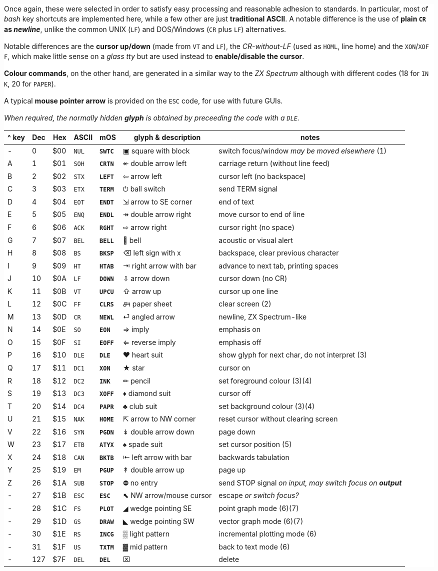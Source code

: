Once again, these were selected in order to satisfy easy processing and reasonable
adhesion to standards. In particular, most of _bash_ key shortcuts are
implemented here, while a few other are just **traditional ASCII**. A notable difference
is the use of **plain `CR` as _newline_**, unlike the common UNIX (`LF`) and
DOS/Windows (`CR` plus `LF`) alternatives.

Notable differences are the **cursor up/down** (made from `VT` and `LF`), the
_CR-without-LF_ (used as `HOML`, line home) and the `XON`/`XOFF`, which make
little sense on a _glass tty_ but are used instead to **enable/disable the cursor**.

**Colour commands**, on the other hand, are generated in a similar way to the _ZX 
Spectrum_ although with different codes (18 for `INK`, 20 for `PAPER`).

A typical **mouse pointer arrow** is provided on the `ESC` code, for use with future GUIs.

_When required, the normally hidden **glyph** is obtained by preceeding the code with a `DLE`._

^ key|Dec|Hex|ASCII|mOS|glyph & description|notes
-----|---|---|-----|---|-------------------|-----
-|0|$00|`NUL`|**`SWTC`**|&#9635; square with block|switch focus/window _may be moved elsewhere_ (1)
A|1|$01|`SOH`|**`CRTN`**|&#8606; double arrow left|carriage return (without line feed)
B|2|$02|`STX`|**`LEFT`**|&#8678; arrow left|cursor left (no backspace)
C|3|$03|`ETX`|**`TERM`**|&#9211; ball switch|send TERM signal
D|4|$04|`EOT`|**`ENDT`**|&#8690; arrow to SE corner|end of text
E|5|$05|`ENQ`|**`ENDL`**|&#8608; double arrow right|move cursor to end of line
F|6|$06|`ACK`|**`RGHT`**|&#8680; arrow right|cursor right (no space)
G|7|$07|`BEL`|**`BELL`**|&#128276; bell|acoustic or visual alert
H|8|$08|`BS`|**`BKSP`**|&#9003; left sign with x|backspace, clear previous character
I|9|$09|`HT`|**`HTAB`**|&#8677; right arrow with bar|advance to next tab, printing spaces
J|10|$0A|`LF`|**`DOWN`**|&#8681; arrow down|cursor down (no CR)
K|11|$0B|`VT`|**`UPCU`**|&#8679; arrow up|cursor up one line
L|12|$0C|`FF`|**`CLRS`**|&#73668; paper sheet|clear screen (2)
M|13|$0D|`CR`|**`NEWL`**|&#9166; angled arrow|newline, ZX Spectrum-like
N|14|$0E|`SO`|**`EON`**|&#8658; imply|emphasis on
O|15|$0F|`SI`|**`EOFF`**|&#8656; reverse imply|emphasis off
P|16|$10|`DLE`|**`DLE`**|&#9829; heart suit|show glyph for next char, do not interpret (3) 
Q|17|$11|`DC1`|**`XON`**|&#9733; star|cursor on
R|18|$12|`DC2`|**`INK`**|&#9999; pencil|set foreground colour (3)(4)
S|19|$13|`DC3`|**`XOFF`**|&#9830; diamond suit|cursor off
T|20|$14|`DC4`|**`PAPR`**|&#9827; club suit|set background colour (3)(4)
U|21|$15|`NAK`|**`HOME`**|&#8689; arrow to NW corner|reset cursor without clearing screen
V|22|$16|`SYN`|**`PGDN`**|&#8609; double arrow down|page down
W|23|$17|`ETB`|**`ATYX`**|&#9824; spade suit|set cursor position (5)
X|24|$18|`CAN`|**`BKTB`**|&#8676; left arrow with bar|backwards tabulation
Y|25|$19|`EM`|**`PGUP`**|&#8607; double arrow up|page up
Z|26|$1A|`SUB`|**`STOP`**|&#9940; no entry|send STOP signal _on input, may switch focus on **output**_
-|27|$1B|`ESC`|**`ESC`**|&#11017; NW arrow/mouse cursor|escape _or switch focus?_
-|28|$1C|`FS`|**`PLOT`**|&#9698; wedge pointing SE|point graph mode (6)(7)
-|29|$1D|`GS`|**`DRAW`**|&#9699; wedge pointing SW|vector graph mode (6)(7)
-|30|$1E|`RS`|**`INCG`**|&#9618; light pattern|incremental plotting mode (6)
-|31|$1F|`US`|**`TXTM`**|&#9619; mid pattern|back to text mode (6)
-|127|$7F|`DEL`|**`DEL`**|&#8999;|delete
